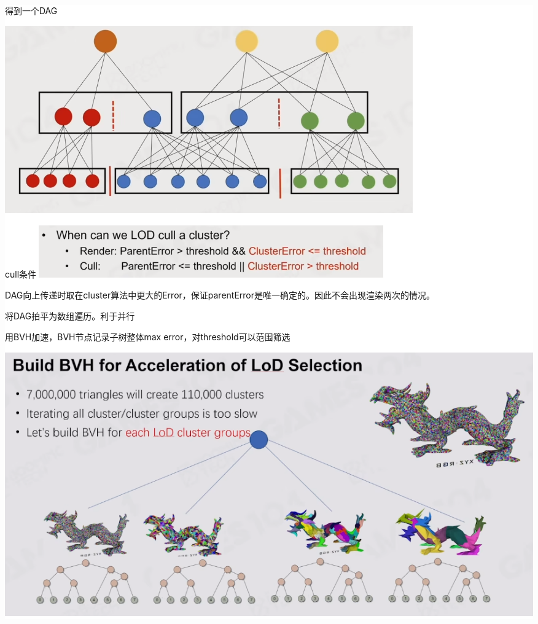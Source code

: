 得到一个DAG

![Pasted image 20240730015258.png](/笔记/attachments/Pasted%20image%2020240730015258.png)

cull条件
![Pasted image 20240730015416.png](/笔记/attachments/Pasted%20image%2020240730015416.png)

DAG向上传递时取在cluster算法中更大的Error，保证parentError是唯一确定的。因此不会出现渲染两次的情况。

将DAG拍平为数组遍历。利于并行


用BVH加速，BVH节点记录子树整体max error，对threshold可以范围筛选

![Pasted image 20240730015515.png](/笔记/attachments/Pasted%20image%2020240730015515.png)
